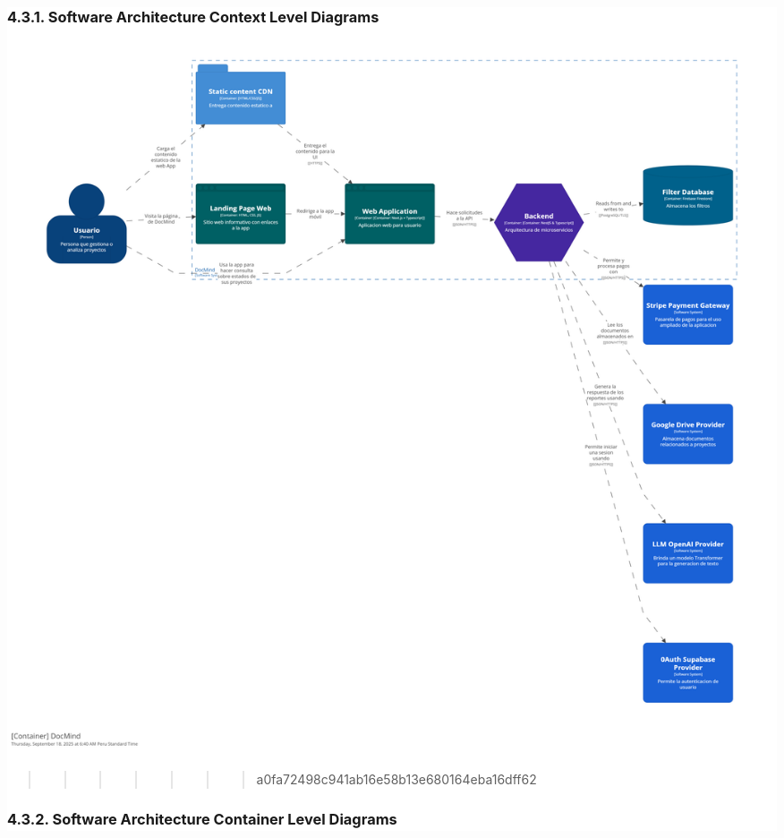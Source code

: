 ### 4.3.1. Software Architecture Context Level Diagrams![](structurizr-70986-Container-001.png)
>>>>>>> a0fa72498c941ab16e58b13e680164eba16dff62
### 4.3.2. Software Architecture Container Level Diagrams